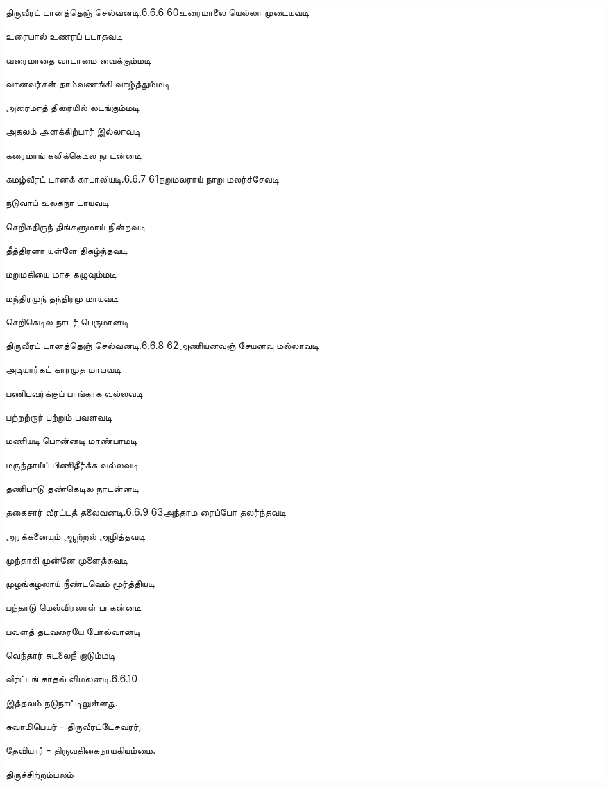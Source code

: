 திருவீரட் டானத்தெஞ் செல்வனடி.6.6.6 60உரைமாலை யெல்லா முடையவடி  

உரையால் உணரப் படாதவடி  

வரைமாதை வாடாமை வைக்கும்மடி  

வானவர்கள் தாம்வணங்கி வாழ்த்தும்மடி  

அரைமாத் திரையில் லடங்கும்மடி  

அகலம் அளக்கிற்பார் இல்லாவடி  

கரைமாங் கலிக்கெடில நாடன்னடி  

கமழ்வீரட் டானக் காபாலியடி.6.6.7 61நறுமலராய் நாறு மலர்ச்சேவடி  

நடுவாய் உலகநா டாயவடி  

செறிகதிருந் திங்களுமாய் நின்றவடி  

தீத்திரளா யுள்ளே திகழ்ந்தவடி  

மறுமதியை மாசு கழுவும்மடி  

மந்திரமுந் தந்திரமு மாயவடி  

செறிகெடில நாடர் பெருமானடி  

திருவீரட் டானத்தெஞ் செல்வனடி.6.6.8 62அணியனவுஞ் சேயனவு மல்லாவடி  

அடியார்கட் காரமுத மாயவடி  

பணிபவர்க்குப் பாங்காக வல்லவடி  

பற்றற்றார் பற்றும் பவளவடி  

மணியடி பொன்னடி மாண்பாமடி  

மருந்தாய்ப் பிணிதீர்க்க வல்லவடி  

தணிபாடு தண்கெடில நாடன்னடி  

தகைசார் வீரட்டத் தலைவனடி.6.6.9 63அந்தாம ரைப்போ தலர்ந்தவடி  

அரக்கனையும் ஆற்றல் அழித்தவடி  

முந்தாகி முன்னே முளைத்தவடி  

முழங்கழலாய் நீண்டவெம் மூர்த்தியடி  

பந்தாடு மெல்விரலாள் பாகன்னடி  

பவளத் தடவரையே போல்வானடி  

வெந்தார் சுடலைநீ றாடும்மடி  

வீரட்டங் காதல் விமலனடி.6.6.10  

இத்தலம் நடுநாட்டிலுள்ளது.  

சுவாமிபெயர் - திருவீரட்டேசுவரர்,  

தேவியார் - திருவதிகைநாயகியம்மை.  

திருச்சிற்றம்பலம்  
